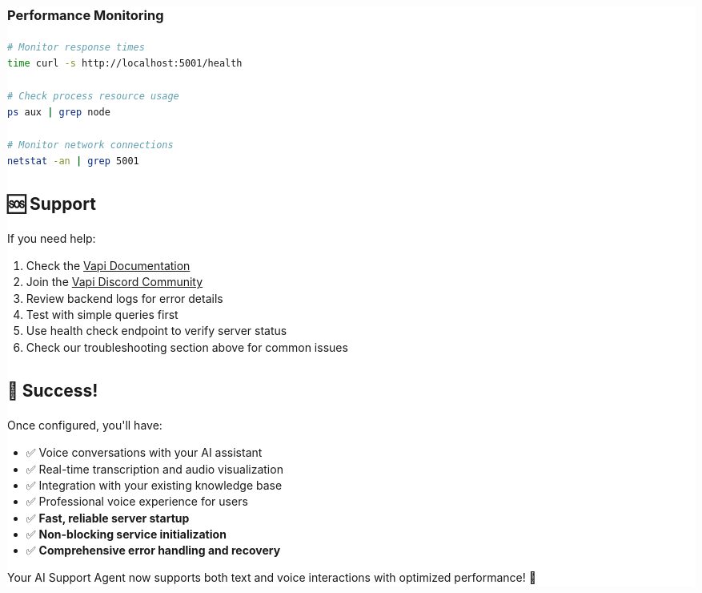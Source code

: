 ### Performance Monitoring
```bash
# Monitor response times
time curl -s http://localhost:5001/health

# Check process resource usage
ps aux | grep node

# Monitor network connections
netstat -an | grep 5001
```

## 🆘 Support

If you need help:
1. Check the [Vapi Documentation](https://docs.vapi.ai)
2. Join the [Vapi Discord Community](https://discord.gg/vapi)
3. Review backend logs for error details
4. Test with simple queries first
5. Use health check endpoint to verify server status
6. Check our troubleshooting section above for common issues

## 🎉 Success!

Once configured, you'll have:
- ✅ Voice conversations with your AI assistant
- ✅ Real-time transcription and audio visualization
- ✅ Integration with your existing knowledge base
- ✅ Professional voice experience for users
- ✅ **Fast, reliable server startup**
- ✅ **Non-blocking service initialization**
- ✅ **Comprehensive error handling and recovery**

Your AI Support Agent now supports both text and voice interactions with optimized performance! 🎤 